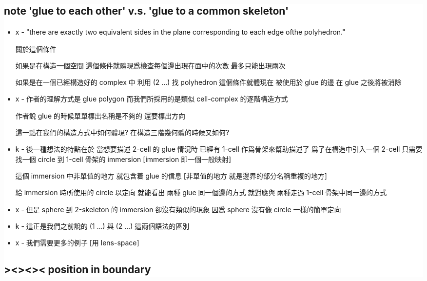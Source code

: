 ## note 'glue to each other' v.s. 'glue to a common skeleton'

- x -
  "there are exactly two equivalent sides in the plane
  corresponding to each edge ofthe polyhedron."

  關於這個條件

  如果是在構造一個空間
  這個條件就體現爲檢查每個邊出現在面中的次數
  最多只能出現兩次

  如果是在一個已經構造好的 complex 中
  利用 (2 ...) 找 polyhedron
  這個條件就體現在 被使用於 glue 的邊
  在 glue 之後將被消除

- x -
  作者的理解方式是 glue polygon
  而我們所採用的是類似 cell-complex 的逐階構造方式

  作者說 glue 的時候單單標出名稱是不夠的
  還要標出方向

  這一點在我們的構造方式中如何體現?
  在構造三階幾何體的時候又如何?

- k -
  後一種想法的特點在於
  當想要描述 2-cell 的 glue 情況時
  已經有 1-cell 作爲骨架來幫助描述了
  爲了在構造中引入一個 2-cell
  只需要找一個 circle 到 1-cell 骨架的 immersion
  [immersion 即一個一般映射]

  這個 immersion 中非單值的地方 就包含着 glue 的信息
  [非單值的地方 就是邊界的部分名稱重複的地方]

  給 immersion 時所使用的 circle 以定向
  就能看出 兩種 glue 同一個邊的方式
  就對應與 兩種走過 1-cell 骨架中同一邊的方式

- x -
  但是 sphere 到 2-skeleton 的 immersion 卻沒有類似的現象
  因爲 sphere 沒有像 circle 一樣的簡單定向

- k -
  這正是我們之前說的
  (1 ...) 與 (2 ...) 這兩個語法的區別

- x -
  我們需要更多的例子
  [用 lens-space]

## ><><>< position in boundary
